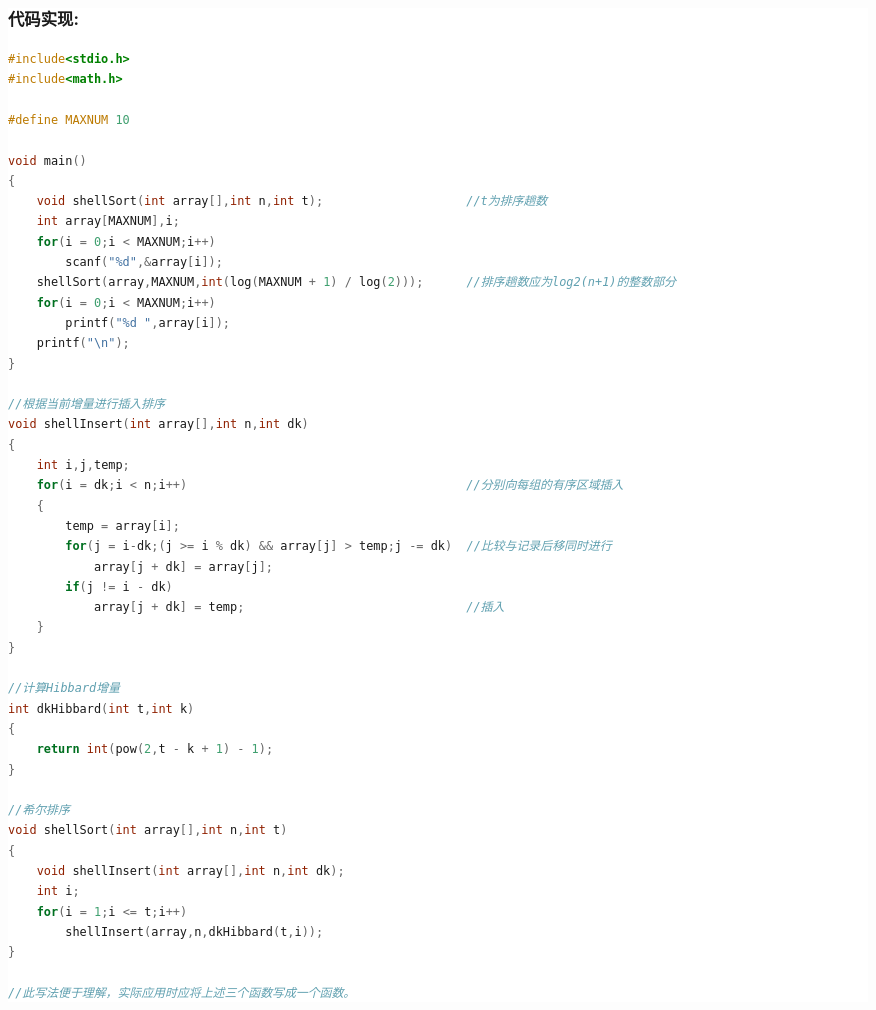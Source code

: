 ### 代码实现:

```c++
#include<stdio.h>
#include<math.h>
 
#define MAXNUM 10
 
void main()
{
    void shellSort(int array[],int n,int t);                    //t为排序趟数
    int array[MAXNUM],i;
    for(i = 0;i < MAXNUM;i++)
        scanf("%d",&array[i]);
    shellSort(array,MAXNUM,int(log(MAXNUM + 1) / log(2)));      //排序趟数应为log2(n+1)的整数部分
    for(i = 0;i < MAXNUM;i++)
        printf("%d ",array[i]);
    printf("\n");
}
 
//根据当前增量进行插入排序
void shellInsert(int array[],int n,int dk)
{
    int i,j,temp;
    for(i = dk;i < n;i++)                                       //分别向每组的有序区域插入
    {
        temp = array[i];
        for(j = i-dk;(j >= i % dk) && array[j] > temp;j -= dk)  //比较与记录后移同时进行
            array[j + dk] = array[j];
        if(j != i - dk)
            array[j + dk] = temp;                               //插入
    }
}
 
//计算Hibbard增量
int dkHibbard(int t,int k)
{
    return int(pow(2,t - k + 1) - 1);
}
 
//希尔排序
void shellSort(int array[],int n,int t)
{
    void shellInsert(int array[],int n,int dk);
    int i;
    for(i = 1;i <= t;i++)
        shellInsert(array,n,dkHibbard(t,i));
}
 
//此写法便于理解，实际应用时应将上述三个函数写成一个函数。
```
